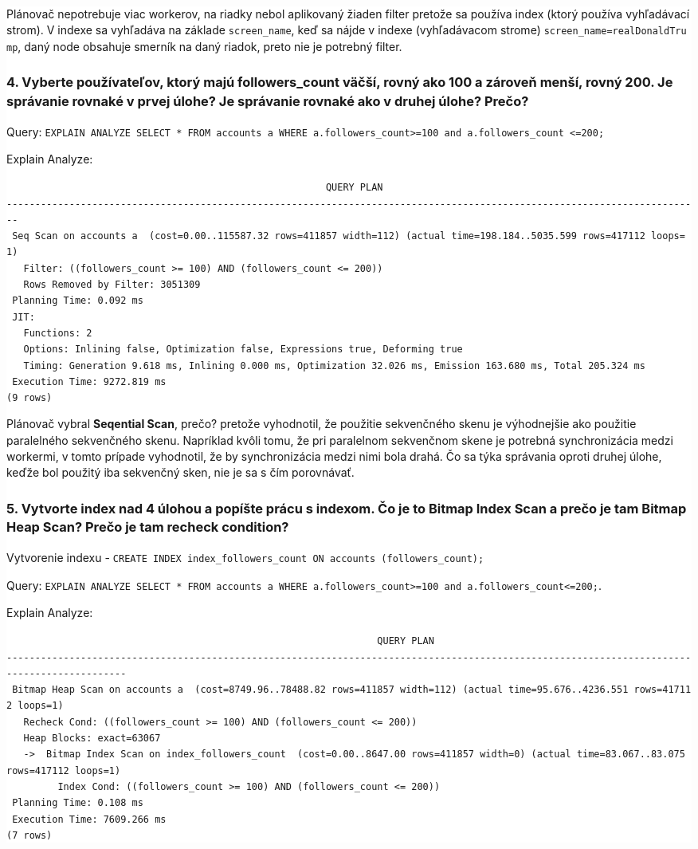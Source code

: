 Plánovač nepotrebuje viac workerov, na riadky nebol aplikovaný žiaden filter pretože sa používa index (ktorý používa vyhľadávací strom). 
V indexe sa vyhľadáva na základe `screen_name`, keď sa nájde v indexe (vyhľadávacom strome) `screen_name=realDonaldTrump`, daný node obsahuje smerník na daný riadok, preto nie je potrebný filter.

### 4. Vyberte používateľov, ktorý majú followers_count väčší, rovný ako 100 a zároveň menší, rovný 200. Je správanie rovnaké v prvej úlohe? Je správanie rovnaké ako v druhej úlohe? Prečo?

Query: `EXPLAIN ANALYZE SELECT * FROM accounts a WHERE a.followers_count>=100 and a.followers_count <=200;`

Explain Analyze:
```
                                                        QUERY PLAN
--------------------------------------------------------------------------------------------------------------------------
 Seq Scan on accounts a  (cost=0.00..115587.32 rows=411857 width=112) (actual time=198.184..5035.599 rows=417112 loops=1)
   Filter: ((followers_count >= 100) AND (followers_count <= 200))
   Rows Removed by Filter: 3051309
 Planning Time: 0.092 ms
 JIT:
   Functions: 2
   Options: Inlining false, Optimization false, Expressions true, Deforming true
   Timing: Generation 9.618 ms, Inlining 0.000 ms, Optimization 32.026 ms, Emission 163.680 ms, Total 205.324 ms
 Execution Time: 9272.819 ms
(9 rows)
```

Plánovač vybral __Seqential Scan__, prečo? pretože vyhodnotil, že použitie sekvenčného skenu je výhodnejšie ako použitie paralelného sekvenčného skenu. 
Napríklad kvôli tomu, že pri paralelnom sekvenčnom skene je potrebná synchronizácia medzi workermi, v tomto prípade vyhodnotil, že by synchronizácia medzi nimi bola drahá. Čo sa týka správania oproti druhej úlohe, keďže bol použitý iba sekvenčný sken, nie je sa s čím porovnávať. 

### 5. Vytvorte index nad 4 úlohou a popíšte prácu s indexom. Čo je to Bitmap Index Scan a prečo je tam Bitmap Heap Scan? Prečo je tam recheck condition?

Vytvorenie indexu - `CREATE INDEX index_followers_count ON accounts (followers_count);`

Query: `EXPLAIN ANALYZE SELECT * FROM accounts a WHERE a.followers_count>=100 and a.followers_count<=200;`. 

Explain Analyze:
```
                                                                 QUERY PLAN
---------------------------------------------------------------------------------------------------------------------------------------------
 Bitmap Heap Scan on accounts a  (cost=8749.96..78488.82 rows=411857 width=112) (actual time=95.676..4236.551 rows=417112 loops=1)
   Recheck Cond: ((followers_count >= 100) AND (followers_count <= 200))
   Heap Blocks: exact=63067
   ->  Bitmap Index Scan on index_followers_count  (cost=0.00..8647.00 rows=411857 width=0) (actual time=83.067..83.075 rows=417112 loops=1)
         Index Cond: ((followers_count >= 100) AND (followers_count <= 200))
 Planning Time: 0.108 ms
 Execution Time: 7609.266 ms
(7 rows)
```
